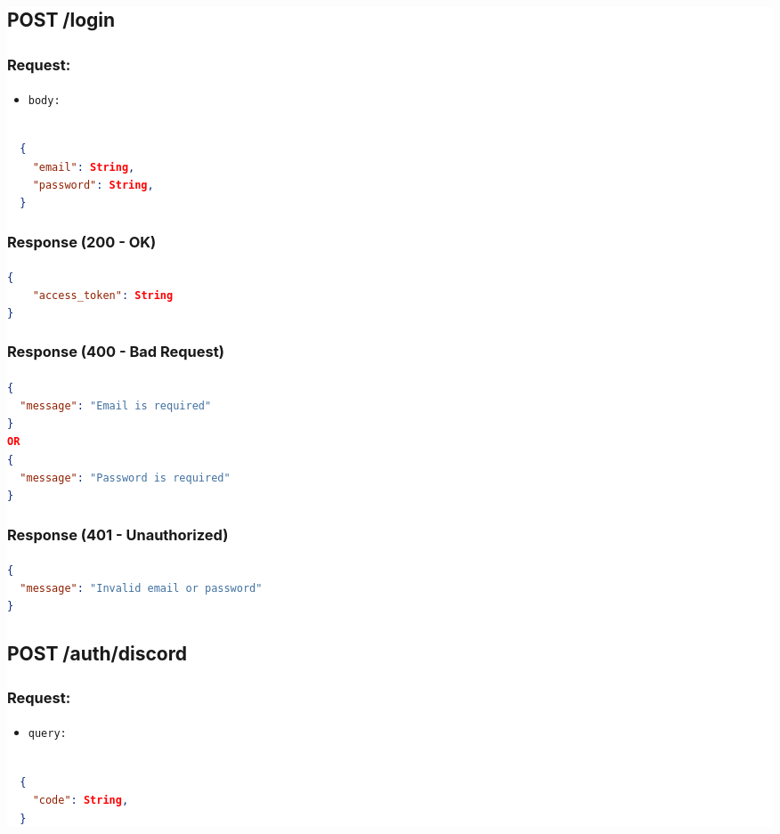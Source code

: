 ## POST /login

### Request:

- `body:`

```json

  {
    "email": String,
    "password": String,
  }

```

### Response (200 - OK)

```json
{
    "access_token": String
}
```

### Response (400 - Bad Request)

```json
{
  "message": "Email is required"
}
OR
{
  "message": "Password is required"
}
```

### Response (401 - Unauthorized)

```json
{
  "message": "Invalid email or password"
}
```

## POST /auth/discord

### Request:

- `query:`

```json

  {
    "code": String,
  }

```
